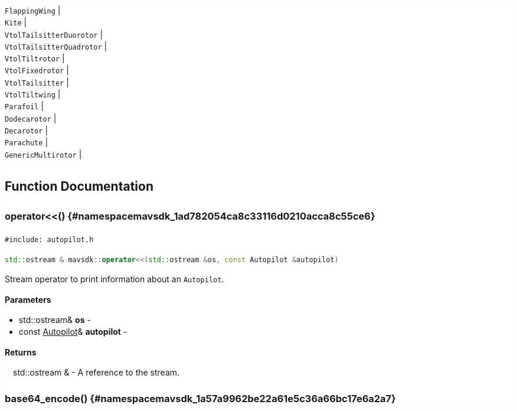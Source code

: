 <span id="namespacemavsdk_1a9e3a3a502dc8313cb931a8a44cc6f95bab80c55e3e8ba28a29ace551cf3390763"></span> `FlappingWing` |  
<span id="namespacemavsdk_1a9e3a3a502dc8313cb931a8a44cc6f95ba65c449ad44e2c0b6c1fffc5c5cea7413"></span> `Kite` |  
<span id="namespacemavsdk_1a9e3a3a502dc8313cb931a8a44cc6f95ba06b101d8e4475605ca9d1e2217c7296a"></span> `VtolTailsitterDuorotor` |  
<span id="namespacemavsdk_1a9e3a3a502dc8313cb931a8a44cc6f95ba8b5a7606cd877542d59f2edc0618d06a"></span> `VtolTailsitterQuadrotor` |  
<span id="namespacemavsdk_1a9e3a3a502dc8313cb931a8a44cc6f95baac9f48fd3bb7a7e42f5ae811fec2781e"></span> `VtolTiltrotor` |  
<span id="namespacemavsdk_1a9e3a3a502dc8313cb931a8a44cc6f95bad755986e4ea01f23bdf03c2653676d75"></span> `VtolFixedrotor` |  
<span id="namespacemavsdk_1a9e3a3a502dc8313cb931a8a44cc6f95babf28f759e1d46a1198943c8882d652b2"></span> `VtolTailsitter` |  
<span id="namespacemavsdk_1a9e3a3a502dc8313cb931a8a44cc6f95ba278136ab9f897733648f230a9a6f6384"></span> `VtolTiltwing` |  
<span id="namespacemavsdk_1a9e3a3a502dc8313cb931a8a44cc6f95ba88cbbac22ccc3e79b5adc1af44d7b8ec"></span> `Parafoil` |  
<span id="namespacemavsdk_1a9e3a3a502dc8313cb931a8a44cc6f95ba4786f3d8d1faa285ddecf2a74f16c922"></span> `Dodecarotor` |  
<span id="namespacemavsdk_1a9e3a3a502dc8313cb931a8a44cc6f95ba27005abdd874048c19c30c061eb1d9ba"></span> `Decarotor` |  
<span id="namespacemavsdk_1a9e3a3a502dc8313cb931a8a44cc6f95ba889d6c668249b544803bafc6c18dbf34"></span> `Parachute` |  
<span id="namespacemavsdk_1a9e3a3a502dc8313cb931a8a44cc6f95ba35a7a97619a60e154205a06207e18b60"></span> `GenericMultirotor` |  

## Function Documentation


### operator<<() {#namespacemavsdk_1ad782054ca8c33116d0210acca8c55ce6}

```
#include: autopilot.h
```
```cpp
std::ostream & mavsdk::operator<<(std::ostream &os, const Autopilot &autopilot)
```


Stream operator to print information about an `Autopilot`.


**Parameters**

* std::ostream& **os** - 
* const [Autopilot](namespacemavsdk.md#namespacemavsdk_1aba05635d1785223a4d7b457ae0407297)& **autopilot** - 

**Returns**

&emsp;std::ostream & - A reference to the stream.

### base64_encode() {#namespacemavsdk_1a57a9962be22a61e5c36a66bc17e6a2a7}
